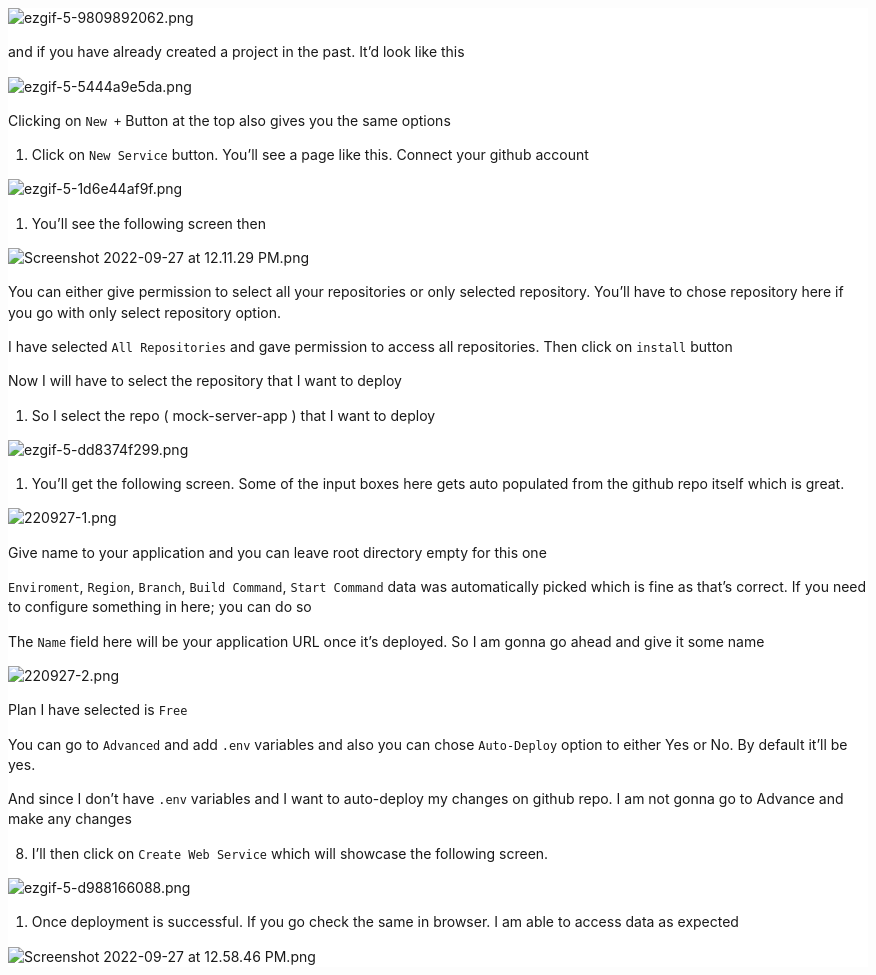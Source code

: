 ![ezgif-5-9809892062.png](https://s3-us-west-2.amazonaws.com/secure.notion-static.com/17ff6509-73c0-40e8-97c1-048a483b1a2a/ezgif-5-9809892062.png)

and if you have already created a project in the past. It’d look like this

![ezgif-5-5444a9e5da.png](https://s3-us-west-2.amazonaws.com/secure.notion-static.com/47f50d8d-9ab7-46fd-a2a3-44ad574b223f/ezgif-5-5444a9e5da.png)

Clicking on `New +` Button at the top also gives you the same options

1. Click on `New Service` button. You’ll see a page like this. Connect your github account

![ezgif-5-1d6e44af9f.png](https://s3-us-west-2.amazonaws.com/secure.notion-static.com/7832b6f9-28d3-4a21-839a-596e6a937e19/ezgif-5-1d6e44af9f.png)

1. You’ll see the following screen then

![Screenshot 2022-09-27 at 12.11.29 PM.png](https://s3-us-west-2.amazonaws.com/secure.notion-static.com/3ed08337-1eb1-494e-b7bc-de86f68e3ae0/Screenshot_2022-09-27_at_12.11.29_PM.png)

You can either give permission to select all your repositories or only selected repository. You’ll have to chose repository here if you go with only select repository option.

I have selected `All Repositories` and gave permission to access all repositories. Then click on `install` button

Now I will have to select the repository that I want to deploy

1. So I select the repo ( mock-server-app ) that I want to deploy

![ezgif-5-dd8374f299.png](https://s3-us-west-2.amazonaws.com/secure.notion-static.com/584a837b-9f15-4f05-bdfa-4b619f798562/ezgif-5-dd8374f299.png)

1. You’ll get the following screen. Some of the input boxes here gets auto populated from the github repo itself which is great.

![220927-1.png](https://s3-us-west-2.amazonaws.com/secure.notion-static.com/b9bf5452-6cf6-471d-9124-a5e2d0421d02/220927-1.png)

Give name to your application and you can leave root directory empty for this one

`Enviroment`, `Region`, `Branch`, `Build Command`, `Start Command` data was automatically picked which is fine as that’s correct. If you need to configure something in here; you can do so

The `Name` field here will be your application URL once it’s deployed. So I am gonna go ahead and give it some name

![220927-2.png](https://s3-us-west-2.amazonaws.com/secure.notion-static.com/fe63816f-cac6-4758-8896-bdbd0a82ab5b/220927-2.png)

Plan I have selected is `Free`

You can go to `Advanced` and add `.env` variables and also you can chose `Auto-Deploy` option to either Yes or No. By default it’ll be yes.

And since I don’t have `.env` variables and I want to auto-deploy my changes on github repo. I am not gonna go to Advance and make any changes

8. I’ll then click on `Create Web Service` which will showcase the following screen.

![ezgif-5-d988166088.png](https://s3-us-west-2.amazonaws.com/secure.notion-static.com/de09578a-5a42-4650-8cfd-3475cb413d12/ezgif-5-d988166088.png)

1. Once deployment is successful. If you go check the same in browser. I am able to access data as expected

![Screenshot 2022-09-27 at 12.58.46 PM.png](https://s3-us-west-2.amazonaws.com/secure.notion-static.com/fdd5f997-9b90-4485-80f3-8ec03311c466/Screenshot_2022-09-27_at_12.58.46_PM.png)
